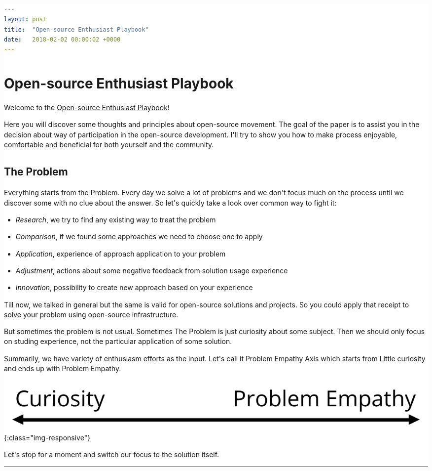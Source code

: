 ```yaml
---
layout: post
title:  "Open-source Enthusiast Playbook"
date:   2018-02-02 00:00:02 +0000
---
```


# Open-source Enthusiast Playbook

Welcome to the [Open-source Enthusiast Playbook](#playbook)!

Here you will discover some thoughts and principles about open-source movement.
The goal of the paper is to assist you in the decision about way of participation in the open-source development.
I'll try to show you how to make process enjoyable, comfortable and beneficial for both yourself and the community.

## <a name="problem"></a> The Problem

Everything starts from the Problem. Every day we solve a lot of problems and we don't focus much on the
process until we discover some with no clue about the answer. So let's quickly take a look over common way
to fight it:

- _Research_, we try to find any existing way to treat the problem

- _Comparison_, if we found some approaches we need to choose one to apply

- _Application_, experience of approach application to your problem

- _Adjustment_, actions about some negative feedback from solution usage experience

- _Innovation_, possibility to create new approach based on your experience

Till now, we talked in general but the same is valid for open-source solutions and projects. So
you could apply that receipt to solve your problem using open-source infrastructure.

But sometimes the problem is not usual. Sometimes The Problem is just curiosity about some subject.
Then we should only focus on studing experience, not the particular application of some solution.


Summarily, we have variety of enthusiasm efforts as the input. Let's call it Problem Empathy Axis which
starts from Little curiosity and ends up with Problem Empathy.

![Problem Empathy Axis](/problem-empathy-axis.png){:class="img-responsive"}

Let's stop for a moment and switch our focus to the solution itself.

---